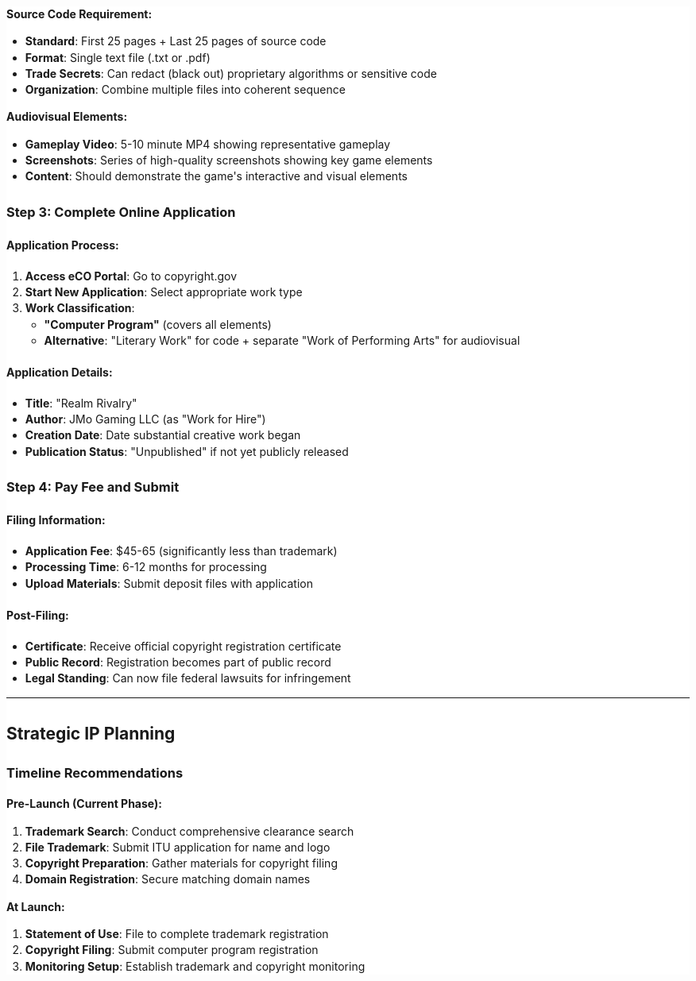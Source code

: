 **Source Code Requirement:**
- **Standard**: First 25 pages + Last 25 pages of source code
- **Format**: Single text file (.txt or .pdf)
- **Trade Secrets**: Can redact (black out) proprietary algorithms or sensitive code
- **Organization**: Combine multiple files into coherent sequence

**Audiovisual Elements:**
- **Gameplay Video**: 5-10 minute MP4 showing representative gameplay
- **Screenshots**: Series of high-quality screenshots showing key game elements
- **Content**: Should demonstrate the game's interactive and visual elements

### Step 3: Complete Online Application

#### Application Process:
1. **Access eCO Portal**: Go to copyright.gov
2. **Start New Application**: Select appropriate work type
3. **Work Classification**: 
   - **"Computer Program"** (covers all elements)
   - **Alternative**: "Literary Work" for code + separate "Work of Performing Arts" for audiovisual

#### Application Details:
- **Title**: "Realm Rivalry" 
- **Author**: JMo Gaming LLC (as "Work for Hire")
- **Creation Date**: Date substantial creative work began
- **Publication Status**: "Unpublished" if not yet publicly released

### Step 4: Pay Fee and Submit

#### Filing Information:
- **Application Fee**: $45-65 (significantly less than trademark)
- **Processing Time**: 6-12 months for processing
- **Upload Materials**: Submit deposit files with application

#### Post-Filing:
- **Certificate**: Receive official copyright registration certificate
- **Public Record**: Registration becomes part of public record
- **Legal Standing**: Can now file federal lawsuits for infringement

---

## Strategic IP Planning

### Timeline Recommendations

**Pre-Launch (Current Phase):**
1. **Trademark Search**: Conduct comprehensive clearance search
2. **File Trademark**: Submit ITU application for name and logo
3. **Copyright Preparation**: Gather materials for copyright filing
4. **Domain Registration**: Secure matching domain names

**At Launch:**
1. **Statement of Use**: File to complete trademark registration
2. **Copyright Filing**: Submit computer program registration
3. **Monitoring Setup**: Establish trademark and copyright monitoring
